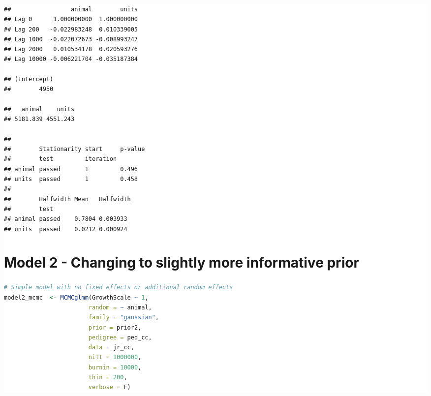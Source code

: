     ##                 animal        units
    ## Lag 0      1.000000000  1.000000000
    ## Lag 200   -0.022983248  0.010339005
    ## Lag 1000  -0.022072673 -0.008993247
    ## Lag 2000   0.010534178  0.020593276
    ## Lag 10000 -0.006221704 -0.035187384

    ## (Intercept) 
    ##        4950

    ##   animal    units 
    ## 5181.839 4551.243

    ##                                      
    ##        Stationarity start     p-value
    ##        test         iteration        
    ## animal passed       1         0.496  
    ## units  passed       1         0.458  
    ##                                  
    ##        Halfwidth Mean   Halfwidth
    ##        test                      
    ## animal passed    0.7804 0.003933 
    ## units  passed    0.0212 0.000924

# Model 2 - Changing to slightly more informative prior

``` r
# Simple model with no fixed effects or additional random effects
model2_mcmc  <- MCMCglmm(GrowthScale ~ 1,
                        random = ~ animal,
                        family = "gaussian",
                        prior = prior2,
                        pedigree = ped_cc,
                        data = jr_cc,
                        nitt = 1000000,
                        burnin = 10000,
                        thin = 200,
                        verbose = F)
```
